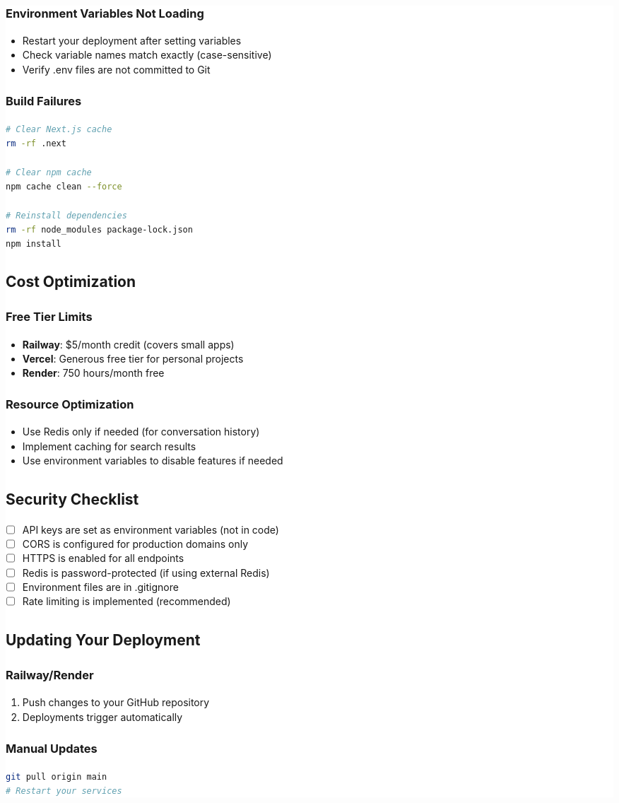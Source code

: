 ### Environment Variables Not Loading
- Restart your deployment after setting variables
- Check variable names match exactly (case-sensitive)
- Verify .env files are not committed to Git

### Build Failures
```bash
# Clear Next.js cache
rm -rf .next

# Clear npm cache
npm cache clean --force

# Reinstall dependencies
rm -rf node_modules package-lock.json
npm install
```

## Cost Optimization

### Free Tier Limits
- **Railway**: $5/month credit (covers small apps)
- **Vercel**: Generous free tier for personal projects
- **Render**: 750 hours/month free

### Resource Optimization
- Use Redis only if needed (for conversation history)
- Implement caching for search results
- Use environment variables to disable features if needed

## Security Checklist

- [ ] API keys are set as environment variables (not in code)
- [ ] CORS is configured for production domains only
- [ ] HTTPS is enabled for all endpoints
- [ ] Redis is password-protected (if using external Redis)
- [ ] Environment files are in .gitignore
- [ ] Rate limiting is implemented (recommended)

## Updating Your Deployment

### Railway/Render
1. Push changes to your GitHub repository
2. Deployments trigger automatically

### Manual Updates
```bash
git pull origin main
# Restart your services
```
